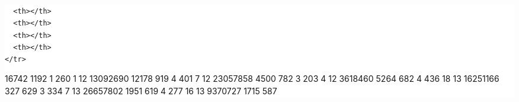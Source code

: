       <th></th>
      <th></th>
      <th></th>
      <th></th>
    </tr>
  </thead>
  <tbody>
    <tr>
      <th>16742</th>
      <td>1192</td>
      <td>1</td>
      <td>260</td>
      <td>1</td>
      <td>12</td>
      <td>13092690</td>
    </tr>
    <tr>
      <th>12178</th>
      <td>919</td>
      <td>4</td>
      <td>401</td>
      <td>7</td>
      <td>12</td>
      <td>23057858</td>
    </tr>
    <tr>
      <th>4500</th>
      <td>782</td>
      <td>3</td>
      <td>203</td>
      <td>4</td>
      <td>12</td>
      <td>3618460</td>
    </tr>
    <tr>
      <th>5264</th>
      <td>682</td>
      <td>4</td>
      <td>436</td>
      <td>18</td>
      <td>13</td>
      <td>16251166</td>
    </tr>
    <tr>
      <th>327</th>
      <td>629</td>
      <td>3</td>
      <td>334</td>
      <td>7</td>
      <td>13</td>
      <td>26657802</td>
    </tr>
    <tr>
      <th>1951</th>
      <td>619</td>
      <td>4</td>
      <td>277</td>
      <td>16</td>
      <td>13</td>
      <td>9370727</td>
    </tr>
    <tr>
      <th>1715</th>
      <td>587</td>